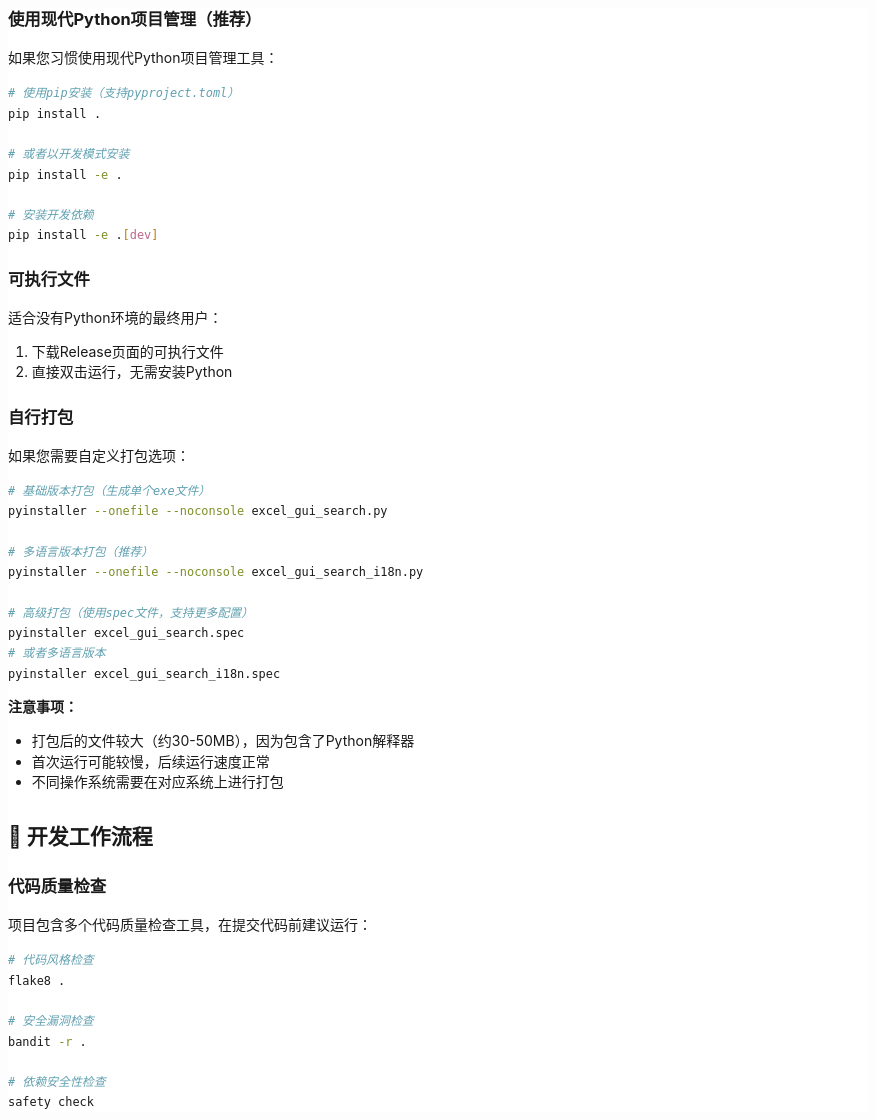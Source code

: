 ### 使用现代Python项目管理（推荐）
如果您习惯使用现代Python项目管理工具：
```bash
# 使用pip安装（支持pyproject.toml）
pip install .

# 或者以开发模式安装
pip install -e .

# 安装开发依赖
pip install -e .[dev]
```

### 可执行文件
适合没有Python环境的最终用户：
1. 下载Release页面的可执行文件
2. 直接双击运行，无需安装Python

### 自行打包
如果您需要自定义打包选项：
```bash
# 基础版本打包（生成单个exe文件）
pyinstaller --onefile --noconsole excel_gui_search.py

# 多语言版本打包（推荐）
pyinstaller --onefile --noconsole excel_gui_search_i18n.py

# 高级打包（使用spec文件，支持更多配置）
pyinstaller excel_gui_search.spec
# 或者多语言版本
pyinstaller excel_gui_search_i18n.spec
```

**注意事项：**
- 打包后的文件较大（约30-50MB），因为包含了Python解释器
- 首次运行可能较慢，后续运行速度正常
- 不同操作系统需要在对应系统上进行打包

## 🚀 开发工作流程

### 代码质量检查

项目包含多个代码质量检查工具，在提交代码前建议运行：

```bash
# 代码风格检查
flake8 .

# 安全漏洞检查
bandit -r .

# 依赖安全性检查
safety check
```
